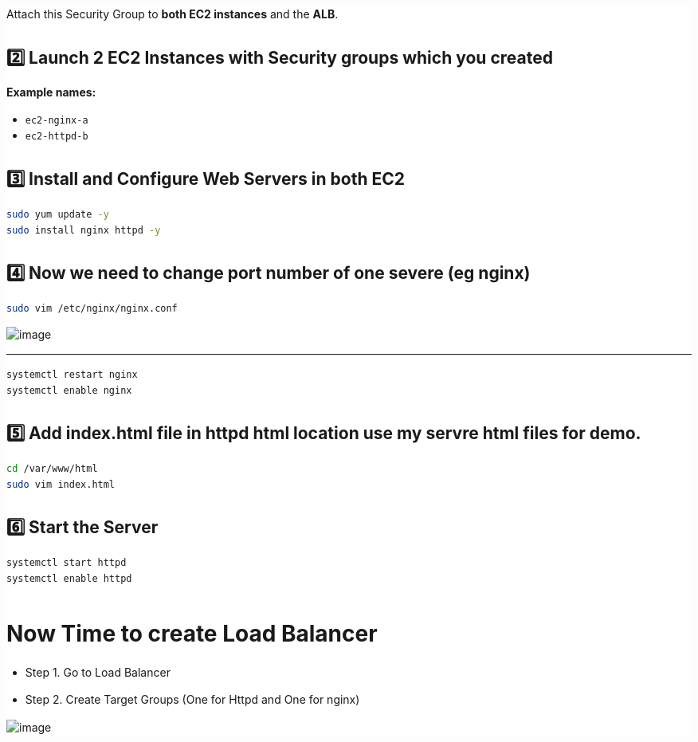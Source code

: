Attach this Security Group to **both EC2 instances** and the **ALB**.

## 2️⃣ Launch 2 EC2 Instances with Security groups which you created 

**Example names:**
- `ec2-nginx-a`
- `ec2-httpd-b`


## 3️⃣ Install and Configure Web Servers in both EC2
```bash
sudo yum update -y
sudo install nginx httpd -y
```
## 4️⃣ Now we need to change port number of one severe (eg nginx)

```bash
sudo vim /etc/nginx/nginx.conf
```

<img width="2410" height="1541" alt="image" src="https://github.com/user-attachments/assets/70ae49bd-d29c-42e3-8d5d-7848993ea4aa" />

---

```bash
systemctl restart nginx
systemctl enable nginx
```

## 5️⃣ Add index.html file in httpd html location use my servre html files for demo.

```bash
cd /var/www/html
sudo vim index.html
```
## 6️⃣ Start the Server 

```bash
systemctl start httpd
systemctl enable httpd
```

# Now Time to create Load Balancer 
- Step 1. Go to Load Balancer 

- Step 2. Create Target Groups (One for Httpd and One for nginx)
<img width="3325" height="1927" alt="image" src="https://github.com/user-attachments/assets/0fbcfe15-9ab2-4684-a83a-1febfda6ed1b" />

